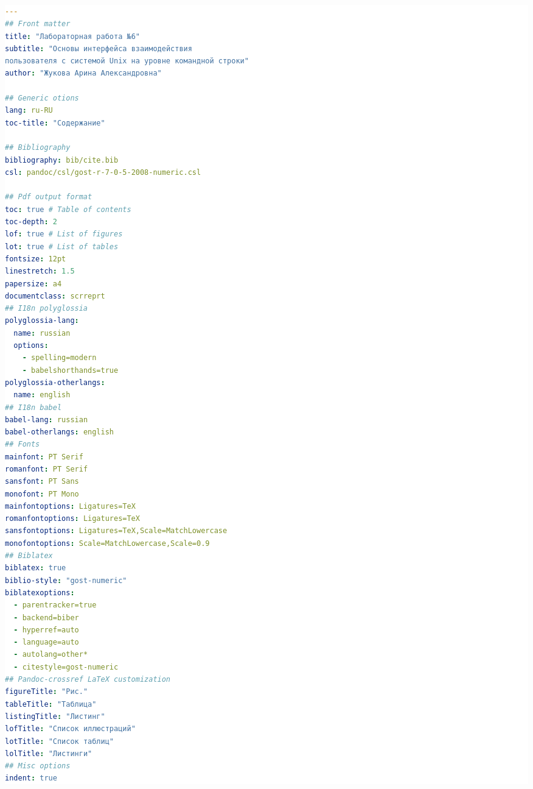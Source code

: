 ```yaml
---
## Front matter
title: "Лабораторная работа №6"
subtitle: "Основы интерфейса взаимодействия
пользователя с системой Unix на уровне командной строки"
author: "Жукова Арина Александровна"

## Generic otions
lang: ru-RU
toc-title: "Содержание"

## Bibliography
bibliography: bib/cite.bib
csl: pandoc/csl/gost-r-7-0-5-2008-numeric.csl

## Pdf output format
toc: true # Table of contents
toc-depth: 2
lof: true # List of figures
lot: true # List of tables
fontsize: 12pt
linestretch: 1.5
papersize: a4
documentclass: scrreprt
## I18n polyglossia
polyglossia-lang:
  name: russian
  options:
	- spelling=modern
	- babelshorthands=true
polyglossia-otherlangs:
  name: english
## I18n babel
babel-lang: russian
babel-otherlangs: english
## Fonts
mainfont: PT Serif
romanfont: PT Serif
sansfont: PT Sans
monofont: PT Mono
mainfontoptions: Ligatures=TeX
romanfontoptions: Ligatures=TeX
sansfontoptions: Ligatures=TeX,Scale=MatchLowercase
monofontoptions: Scale=MatchLowercase,Scale=0.9
## Biblatex
biblatex: true
biblio-style: "gost-numeric"
biblatexoptions:
  - parentracker=true
  - backend=biber
  - hyperref=auto
  - language=auto
  - autolang=other*
  - citestyle=gost-numeric
## Pandoc-crossref LaTeX customization
figureTitle: "Рис."
tableTitle: "Таблица"
listingTitle: "Листинг"
lofTitle: "Список иллюстраций"
lotTitle: "Список таблиц"
lolTitle: "Листинги"
## Misc options
indent: true
```